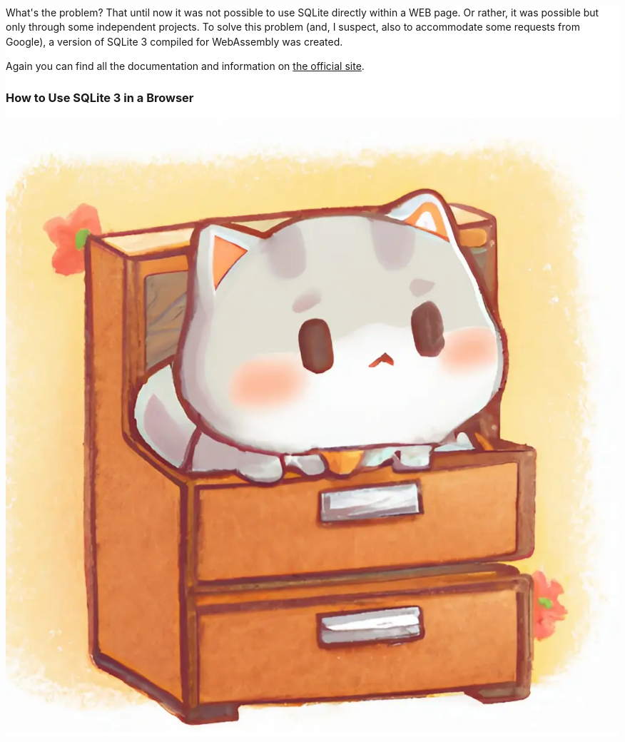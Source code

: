 What's the problem? That until now it was not possible to use SQLite directly within a WEB page. Or rather, it was possible but only through some independent projects. To solve this problem (and, I suspect, also to accommodate some requests from Google), a version of SQLite 3 compiled for WebAssembly was created.

Again you can find all the documentation and information on [the official site](https://sqlite.org/wasm/doc/trunk/index.md).

### How to Use SQLite 3 in a Browser

![Immagine](./image-02.webp)
